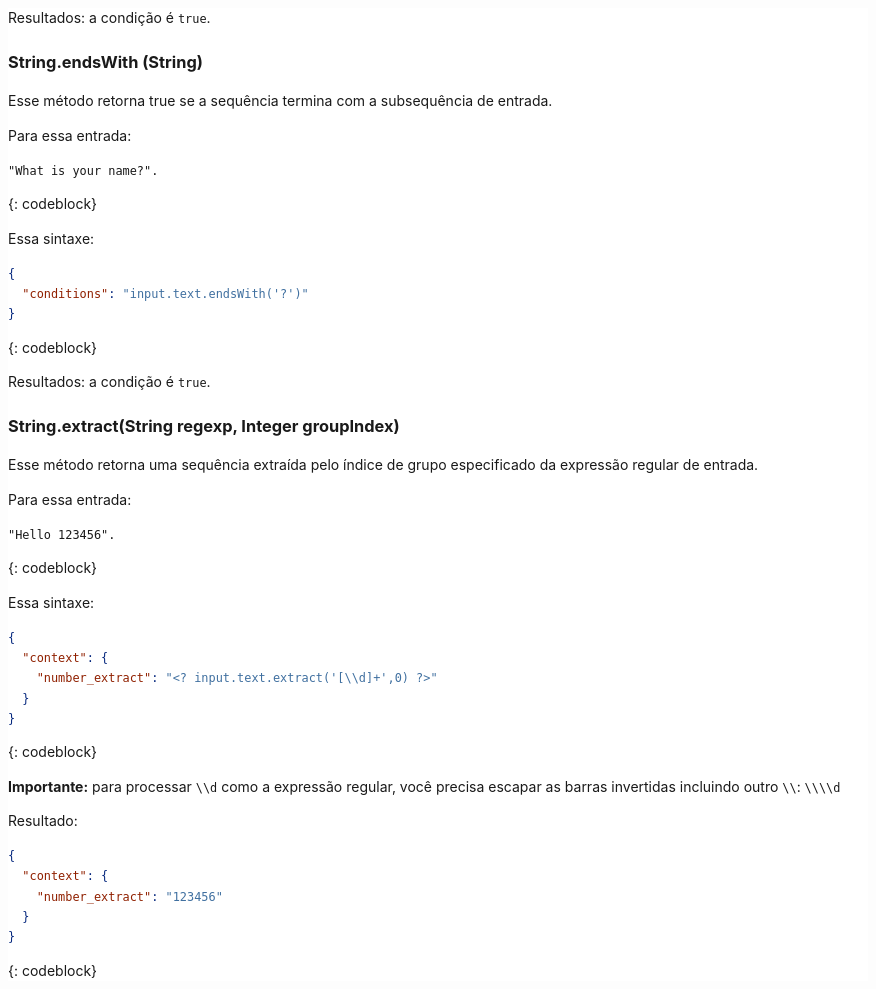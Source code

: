 Resultados: a condição é `true`.

### String.endsWith (String)

Esse método retorna true se a sequência termina com a subsequência de entrada.

Para essa entrada:

```
"What is your name?".
```
{: codeblock}

Essa sintaxe:

```json
{
  "conditions": "input.text.endsWith('?')"
}
```
{: codeblock}

Resultados: a condição é `true`.

### String.extract(String regexp, Integer groupIndex)

Esse método retorna uma sequência extraída pelo índice de grupo especificado da expressão regular de entrada.

Para essa entrada:

```
"Hello 123456".
```
{: codeblock}

Essa sintaxe:

```json
{
  "context": {
    "number_extract": "<? input.text.extract('[\\d]+',0) ?>"
  }
}
```
{: codeblock}

  **Importante:** para processar `\\d` como a expressão regular, você precisa escapar as barras invertidas incluindo outro `\\`: `\\\\d`

Resultado:

```json
{
  "context": {
    "number_extract": "123456"
  }
}
```
{: codeblock}
